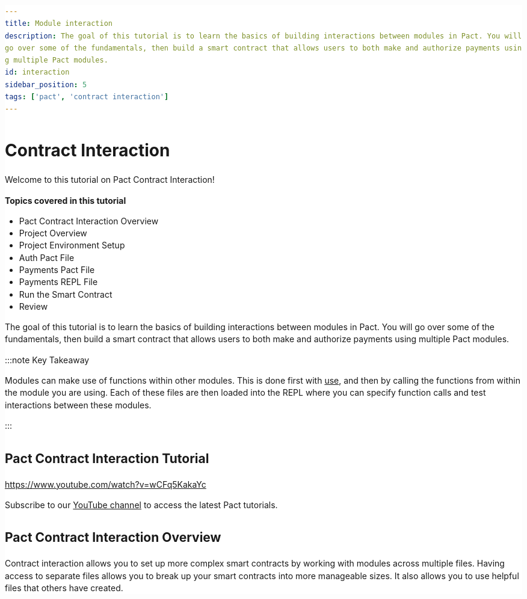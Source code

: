 ```yaml
---
title: Module interaction
description: The goal of this tutorial is to learn the basics of building interactions between modules in Pact. You will go over some of the fundamentals, then build a smart contract that allows users to both make and authorize payments using multiple Pact modules.
id: interaction
sidebar_position: 5
tags: ['pact', 'contract interaction']
---
```


# Contract Interaction

Welcome to this tutorial on Pact Contract Interaction!

**Topics covered in this tutorial**

- Pact Contract Interaction Overview
- Project Overview
- Project Environment Setup
- Auth Pact File
- Payments Pact File
- Payments REPL File
- Run the Smart Contract
- Review

The goal of this tutorial is to learn the basics of building interactions between modules in Pact. You will go over some of the fundamentals, then build a smart contract that allows users to both make and authorize payments using multiple Pact modules.

:::note Key Takeaway

Modules can make use of functions within other modules. This is done first with [use](/reference/syntax#useh116103), and then by calling the functions from within the module you are using. Each of these files are then loaded into the REPL where you can specify function calls and test interactions between these modules.

:::

## Pact Contract Interaction Tutorial

https://www.youtube.com/watch?v=wCFq5KakaYc

Subscribe to our [YouTube channel](https://www.youtube.com/channel/UCB6-MaxD2hlcGLL70ukHotA) to access the latest Pact tutorials.

## Pact Contract Interaction Overview

Contract interaction allows you to set up more complex smart contracts by working with modules across multiple files. Having access to separate files allows you to break up your smart contracts into more manageable sizes. It also allows you to use helpful files that others have created.
